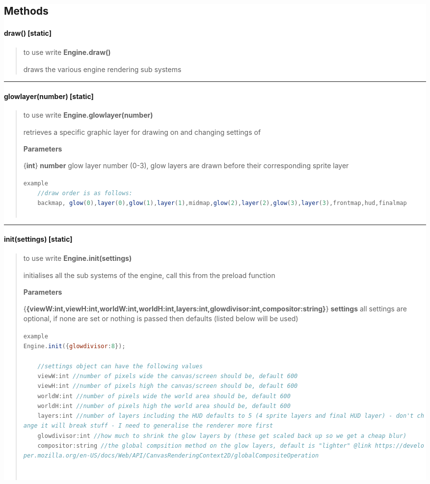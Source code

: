 
## Methods
####  draw() [static]
> to use write **Engine.draw()**
> 
> draws the various engine rendering sub systems
> 
> 

---

####  glowlayer(number) [static]
> to use write **Engine.glowlayer(number)**
> 
> retrieves a specific graphic layer for drawing on and changing settings of
> 
> 
> **Parameters**
> 
> {**int**} **number** glow layer number (0-3), glow layers are drawn before their corresponding sprite layer
> 
> ```js
> example
>     //draw order is as follows:
>     backmap, glow(0),layer(0),glow(1),layer(1),midmap,glow(2),layer(2),glow(3),layer(3),frontmap,hud,finalmap
>   
> ```
> 

---

####  init(settings) [static]
> to use write **Engine.init(settings)**
> 
> initialises all the sub systems of the engine, call this from the preload function
> 
> 
> **Parameters**
> 
> {**{viewW:int,viewH:int,worldW:int,worldH:int,layers:int,glowdivisor:int,compositor:string}**} **settings** all settings are optional, if none are set or nothing is passed then defaults (listed below will be used)
> 
> ```js
> example
> Engine.init({glowdivisor:8});
>     
>     //settings object can have the following values
>     viewW:int //number of pixels wide the canvas/screen should be, default 600
>     viewH:int //number of pixels high the canvas/screen should be, default 600
>     worldW:int //number of pixels wide the world area should be, default 600
>     worldH:int //number of pixels high the world area should be, default 600
>     layers:int //number of layers including the HUD defaults to 5 (4 sprite layers and final HUD layer) - don't change it will break stuff - I need to generalise the renderer more first
>     glowdivisor:int //how much to shrink the glow layers by (these get scaled back up so we get a cheap blur)
>     compositor:string //the global compsition method on the glow layers, default is "lighter" @link https://developer.mozilla.org/en-US/docs/Web/API/CanvasRenderingContext2D/globalCompositeOperation
>     
>   
